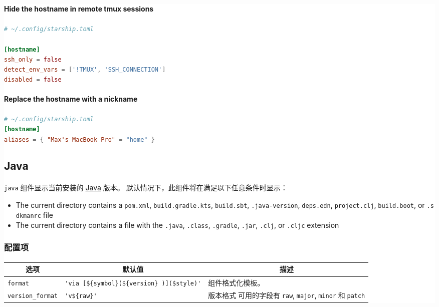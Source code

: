 #### Hide the hostname in remote tmux sessions

```toml
# ~/.config/starship.toml

[hostname]
ssh_only = false
detect_env_vars = ['!TMUX', 'SSH_CONNECTION']
disabled = false
```

#### Replace the hostname with a nickname

```toml
# ~/.config/starship.toml
[hostname]
aliases = { "Max's MacBook Pro" = "home" }
```

## Java

`java` 组件显示当前安装的 [Java](https://www.oracle.com/java/) 版本。 默认情况下，此组件将在满足以下任意条件时显示：

- The current directory contains a `pom.xml`, `build.gradle.kts`, `build.sbt`, `.java-version`, `deps.edn`, `project.clj`, `build.boot`, or `.sdkmanrc` file
- The current directory contains a file with the `.java`, `.class`, `.gradle`, `.jar`, `.clj`, or `.cljc` extension

### 配置项

| 选项                  | 默认值                                                                                                                   | 描述                                              |
| ------------------- | --------------------------------------------------------------------------------------------------------------------- | ----------------------------------------------- |
| `format`            | `'via [${symbol}(${version} )]($style)'`                                                                              | 组件格式化模板。                                        |
| `version_format`    | `'v${raw}'`                                                                                                           | 版本格式 可用的字段有 `raw`, `major`, `minor` 和 `patch`   |
